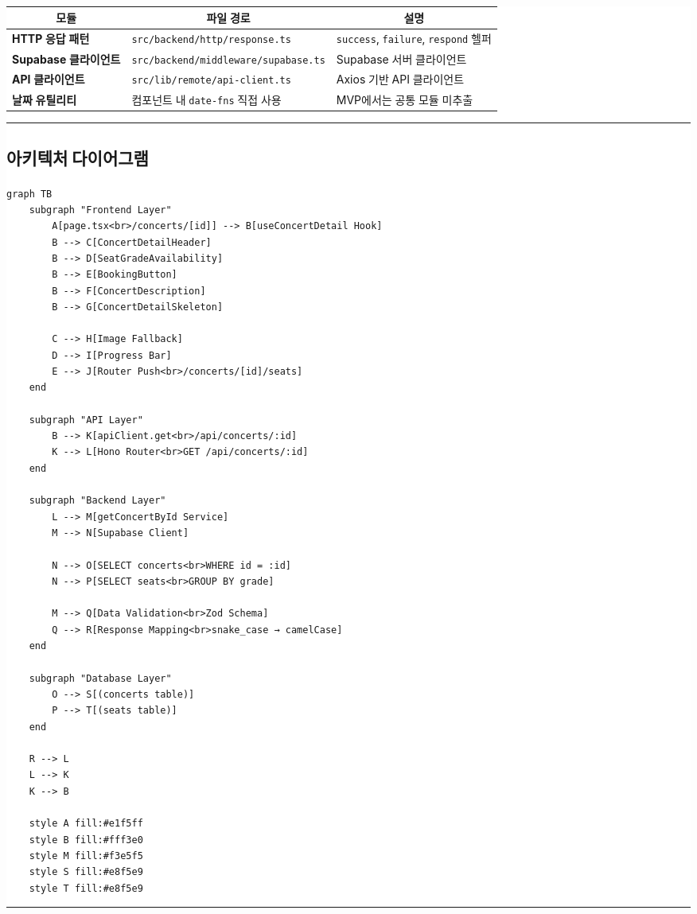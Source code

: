 | 모듈 | 파일 경로 | 설명 |
|------|----------|------|
| **HTTP 응답 패턴** | `src/backend/http/response.ts` | `success`, `failure`, `respond` 헬퍼 |
| **Supabase 클라이언트** | `src/backend/middleware/supabase.ts` | Supabase 서버 클라이언트 |
| **API 클라이언트** | `src/lib/remote/api-client.ts` | Axios 기반 API 클라이언트 |
| **날짜 유틸리티** | 컴포넌트 내 `date-fns` 직접 사용 | MVP에서는 공통 모듈 미추출 |

---

## 아키텍처 다이어그램

```mermaid
graph TB
    subgraph "Frontend Layer"
        A[page.tsx<br>/concerts/[id]] --> B[useConcertDetail Hook]
        B --> C[ConcertDetailHeader]
        B --> D[SeatGradeAvailability]
        B --> E[BookingButton]
        B --> F[ConcertDescription]
        B --> G[ConcertDetailSkeleton]

        C --> H[Image Fallback]
        D --> I[Progress Bar]
        E --> J[Router Push<br>/concerts/[id]/seats]
    end

    subgraph "API Layer"
        B --> K[apiClient.get<br>/api/concerts/:id]
        K --> L[Hono Router<br>GET /api/concerts/:id]
    end

    subgraph "Backend Layer"
        L --> M[getConcertById Service]
        M --> N[Supabase Client]

        N --> O[SELECT concerts<br>WHERE id = :id]
        N --> P[SELECT seats<br>GROUP BY grade]

        M --> Q[Data Validation<br>Zod Schema]
        Q --> R[Response Mapping<br>snake_case → camelCase]
    end

    subgraph "Database Layer"
        O --> S[(concerts table)]
        P --> T[(seats table)]
    end

    R --> L
    L --> K
    K --> B

    style A fill:#e1f5ff
    style B fill:#fff3e0
    style M fill:#f3e5f5
    style S fill:#e8f5e9
    style T fill:#e8f5e9
```

---